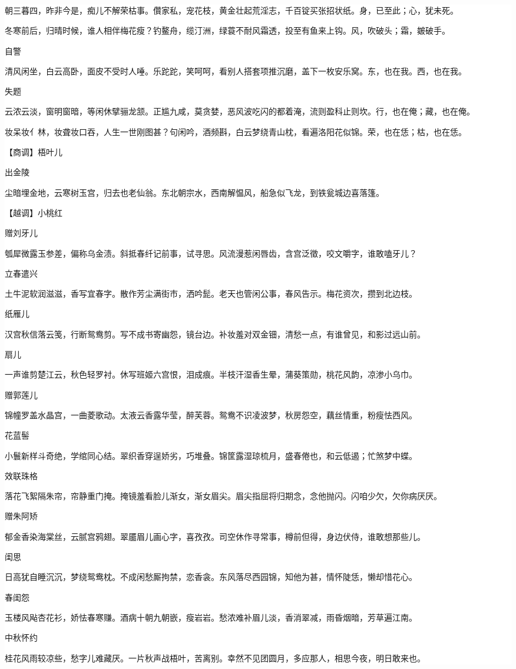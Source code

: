 
朝三暮四，昨非今是，痴儿不解荣枯事。儹家私，宠花枝，黄金壮起荒淫志，千百锭买张招状纸。身，已至此；心，犹未死。

冬寒前后，归晴时候，谁人相伴梅花瘦？钓鳌舟，缆汀洲，绿蓑不耐风霜透，投至有鱼来上钩。风，吹破头；霜，皴破手。

自警

清风闲坐，白云高卧，面皮不受时人唾。乐跎跎，笑呵呵，看别人搭套项推沉磨，盖下一枚安乐窝。东，也在我。西，也在我。

失题

云浓云淡，窗明窗暗，等闲休擘骊龙颔。正尴九咸，莫贪婪，恶风波吃闪的都着淹，流则盈科止则坎。行，也在俺；藏，也在俺。

妆呆妆亻林，妆聋妆口吞，人生一世刚图甚？句闲吟，酒频斟，白云梦绕青山枕，看遍洛阳花似锦。荣，也在恁；枯，也在恁。

【商调】梧叶儿

出金陵

尘暗埋金地，云寒树玉宫，归去也老仙翁。东北朝宗水，西南解愠风，船急似飞龙，到铁瓮城边喜落篷。

【越调】小桃红

赠刘牙儿

瓠犀微露玉参差，偏称乌金渍。斜抵春纤记前事，试寻思。风流漫惹闲唇齿，含宫泛徵，咬文嚼字，谁敢嗑牙儿？

立春遣兴

土牛泥软润滋滋，香写宜春字。散作芳尘满街市，洒吟髭。老天也管闲公事，春风告示。梅花资次，攒到北边枝。

纸雁儿

汉宫秋信落云笺，行断鸳鸯剪。写不成书寄幽怨，镜台边。补妆羞对双金钿，清愁一点，有谁曾见，和影过远山前。

扇儿

一声谁剪楚江云，秋色轻罗衬。休写班姬六宫恨，泪成痕。半枝汗湿香生晕，蒲葵策勋，桃花风韵，凉渗小乌巾。

赠郭莲儿

锦幢罗盖水晶宫，一曲菱歌动。太液云香露华莹，醉芙蓉。鸳鸯不识凌波梦，秋房怨空，藕丝情重，粉瘦怯西风。

花蓝髻

小鬟新样斗奇绝，学绾同心结。翠织香穿逞娇劣，巧堆叠。锦筐露湿琼梳月，盛春倦也，和云低遏；忙煞梦中蝶。

效联珠格

落花飞絮隔朱帘，帘静重门掩。掩镜羞看脸儿渐女，渐女眉尖。眉尖指屈将归期念，念他抛闪。闪咱少欠，欠你病厌厌。

赠朱阿矫

郁金香染海棠丝，云腻宫鸦翅。翠靥眉儿画心字，喜孜孜。司空休作寻常事，樽前但得，身边伏侍，谁敢想那些儿。

闺思

日高犹自睡沉沉，梦绕鸳鸯枕。不成闲愁厮拘禁，恋香衾。东风落尽西园锦，知他为甚，情怀陡恁，懒却惜花心。

春闺怨

玉楼风飐杏花衫，娇怯春寒赚。酒病十朝九朝嵌，瘦岩岩。愁浓难补眉儿淡，香消翠减，雨昏烟暗，芳草遍江南。

中秋怀约

桂花风雨较凉些，愁字儿难藏厌。一片秋声战梧叶，苦离别。幸然不见团圆月，多应那人，相思今夜，明日敢来也。
